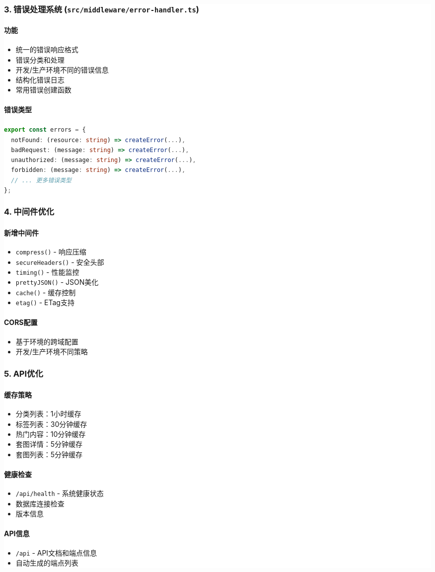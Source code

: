 ### 3. **错误处理系统** (`src/middleware/error-handler.ts`)

#### 功能
- 统一的错误响应格式
- 错误分类和处理
- 开发/生产环境不同的错误信息
- 结构化错误日志
- 常用错误创建函数

#### 错误类型
```typescript
export const errors = {
  notFound: (resource: string) => createError(...),
  badRequest: (message: string) => createError(...),
  unauthorized: (message: string) => createError(...),
  forbidden: (message: string) => createError(...),
  // ... 更多错误类型
};
```

### 4. **中间件优化**

#### 新增中间件
- `compress()` - 响应压缩
- `secureHeaders()` - 安全头部
- `timing()` - 性能监控
- `prettyJSON()` - JSON美化
- `cache()` - 缓存控制
- `etag()` - ETag支持

#### CORS配置
- 基于环境的跨域配置
- 开发/生产环境不同策略

### 5. **API优化**

#### 缓存策略
- 分类列表：1小时缓存
- 标签列表：30分钟缓存
- 热门内容：10分钟缓存
- 套图详情：5分钟缓存
- 套图列表：5分钟缓存

#### 健康检查
- `/api/health` - 系统健康状态
- 数据库连接检查
- 版本信息

#### API信息
- `/api` - API文档和端点信息
- 自动生成的端点列表
